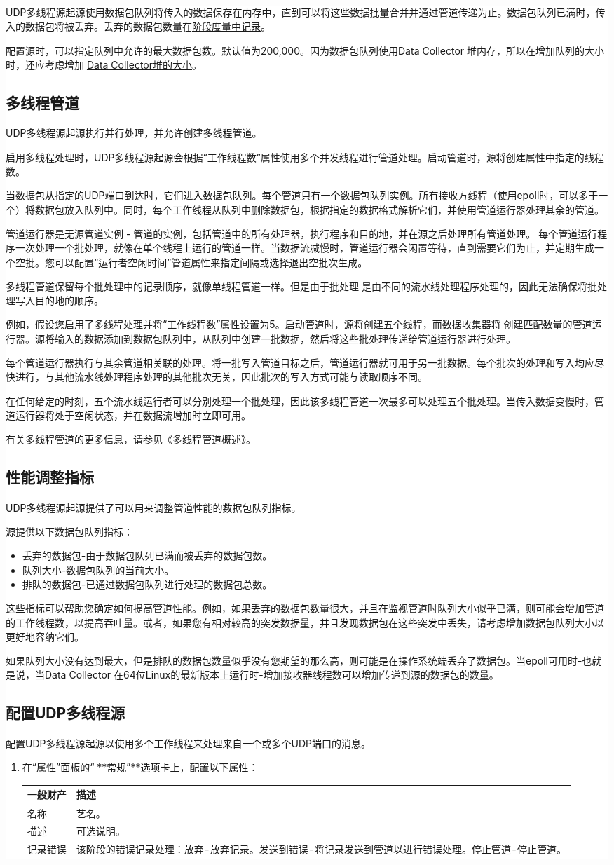 UDP多线程源起源使用数据包队列将传入的数据保存在内存中，直到可以将这些数据批量合并并通过管道传递为止。数据包队列已满时，传入的数据包将被丢弃。丢弃的数据包数量在[阶段度量中记录](https://streamsets.com/documentation/controlhub/latest/help/datacollector/UserGuide/Origins/UDPMulti.html#concept_lbj_slg_5bb)。

配置源时，可以指定队列中允许的最大数据包数。默认值为200,000。因为数据包队列使用Data Collector 堆内存，所以在增加队列的大小时，还应考虑增加 [Data Collector堆的大小](https://streamsets.com/documentation/controlhub/latest/help/datacollector/UserGuide/Configuration/JavaHeapSize.html#concept_mdc_shg_qr)。

## 多线程管道

UDP多线程源起源执行并行处理，并允许创建多线程管道。

启用多线程处理时，UDP多线程源起源会根据“工作线程数”属性使用多个并发线程进行管道处理。启动管道时，源将创建属性中指定的线程数。

当数据包从指定的UDP端口到达时，它们进入数据包队列。每个管道只有一个数据包队列实例。所有接收方线程（使用epoll时，可以多于一个）将数据包放入队列中。同时，每个工作线程从队列中删除数据包，根据指定的数据格式解析它们，并使用管道运行器处理其余的管道。

管道运行器是无源管道实例 - 管道的实例，包括管道中的所有处理器，执行程序和目的地，并在源之后处理所有管道处理。 每个管道运行程序一次处理一个批处理，就像在单个线程上运行的管道一样。当数据流减慢时，管道运行器会闲置等待，直到需要它们为止，并定期生成一个空批。您可以配置“运行者空闲时间”管道属性来指定间隔或选择退出空批次生成。

多线程管道保留每个批处理中的记录顺序，就像单线程管道一样。但是由于批处理 是由不同的流水线处理程序处理的，因此无法确保将批处理写入目的地的顺序。

例如，假设您启用了多线程处理并将“工作线程数”属性设置为5。启动管道时，源将创建五个线程，而数据收集器将 创建匹配数量的管道运行器。源将输入的数据添加到数据包队列中，从队列中创建一批数据，然后将这些批处理传递给管道运行器进行处理。

每个管道运行器执行与其余管道相关联的处理。将一批写入管道目标之后，管道运行器就可用于另一批数据。每个批次的处理和写入均应尽快进行，与其他流水线处理程序处理的其他批次无关，因此批次的写入方式可能与读取顺序不同。

在任何给定的时刻，五个流水线运行者可以分别处理一个批处理，因此该多线程管道一次最多可以处理五个批处理。当传入数据变慢时，管道运行器将处于空闲状态，并在数据流增加时立即可用。

有关多线程管道的更多信息，请参见《[多线程管道概述》](https://streamsets.com/documentation/controlhub/latest/help/datacollector/UserGuide/Multithreaded_Pipelines/MultithreadedPipelines.html#concept_zpp_2xc_py)。

## 性能调整指标

UDP多线程源起源提供了可以用来调整管道性能的数据包队列指标。

源提供以下数据包队列指标：

- 丢弃的数据包-由于数据包队列已满而被丢弃的数据包数。
- 队列大小-数据包队列的当前大小。
- 排队的数据包-已通过数据包队列进行处理的数据包总数。

这些指标可以帮助您确定如何提高管道性能。例如，如果丢弃的数据包数量很大，并且在监视管道时队列大小似乎已满，则可能会增加管道的工作线程数，以提高吞吐量。或者，如果您有相对较高的突发数据量，并且发现数据包在这些突发中丢失，请考虑增加数据包队列大小以更好地容纳它们。

如果队列大小没有达到最大，但是排队的数据包数量似乎没有您期望的那么高，则可能是在操作系统端丢弃了数据包。当epoll可用时-也就是说，当Data Collector 在64位Linux的最新版本上运行时-增加接收器线程数可以增加传递到源的数据包的数量。

## 配置UDP多线程源

配置UDP多线程源起源以使用多个工作线程来处理来自一个或多个UDP端口的消息。

1. 在“属性”面板的“ **常规”**选项卡上，配置以下属性：

   | 一般财产                                                     | 描述                                                         |
   | :----------------------------------------------------------- | :----------------------------------------------------------- |
   | 名称                                                         | 艺名。                                                       |
   | 描述                                                         | 可选说明。                                                   |
   | [记录错误](https://streamsets.com/documentation/controlhub/latest/help/datacollector/UserGuide/Pipeline_Design/ErrorHandling.html#concept_atr_j4y_5r) | 该阶段的错误记录处理：放弃-放弃记录。发送到错误-将记录发送到管道以进行错误处理。停止管道-停止管道。 |
